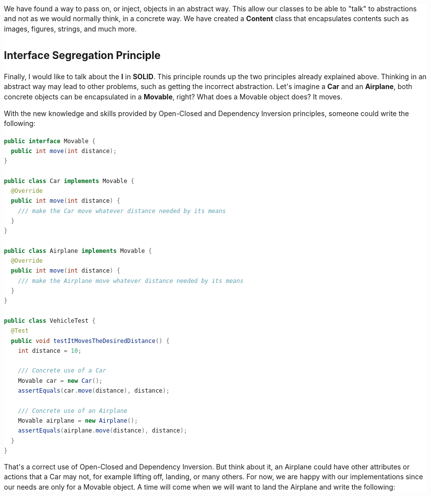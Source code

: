 We have found a way to pass on, or inject, objects in an abstract way. This allow our classes to be able to "talk" to abstractions and not as we would normally think, in a concrete way. We have created a **Content** class that encapsulates contents such as images, figures, strings, and much more.

## Interface Segregation Principle

Finally, I would like to talk about the **I** in **SOLID**. This principle rounds up the two principles already explained above. Thinking in an abstract way may lead to other problems, such as getting the incorrect abstraction. Let's imagine a **Car** and an **Airplane**, both concrete objects can be encapsulated in a **Movable**, right? What does a Movable object does? It moves.

With the new knowledge and skills provided by Open-Closed and Dependency Inversion principles, someone could write the following:

```java
public interface Movable {
  public int move(int distance);
}

public class Car implements Movable {
  @Override
  public int move(int distance) {
    /// make the Car move whatever distance needed by its means
  }
}

public class Airplane implements Movable {
  @Override
  public int move(int distance) {
    /// make the Airplane move whatever distance needed by its means
  }
}

public class VehicleTest {
  @Test
  public void testItMovesTheDesiredDistance() {
    int distance = 10;

    /// Concrete use of a Car
    Movable car = new Car();
    assertEquals(car.move(distance), distance);

    /// Concrete use of an Airplane
    Movable airplane = new Airplane();
    assertEquals(airplane.move(distance), distance);
  }
}
```

That's a correct use of Open-Closed and Dependency Inversion. But think about it, an Airplane could have other attributes or actions that a Car may not, for example lifting off, landing, or many others. For now, we are happy with our implementations since our needs are only for a Movable object. A time will come when we will want to land the Airplane and write the following:
